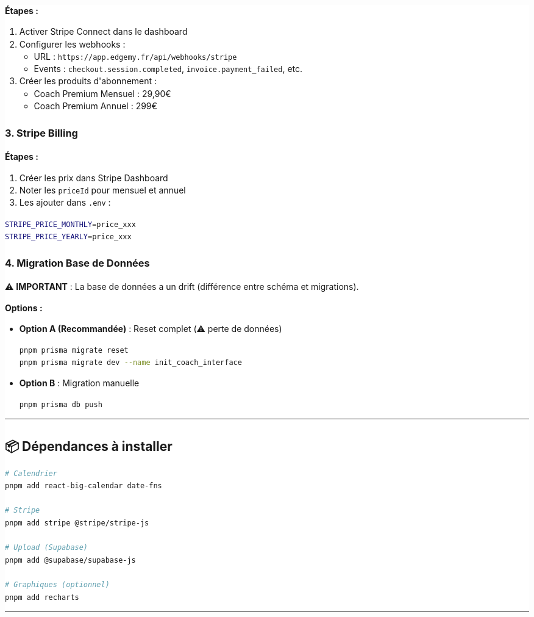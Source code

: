 **Étapes :**
1. Activer Stripe Connect dans le dashboard
2. Configurer les webhooks :
   - URL : `https://app.edgemy.fr/api/webhooks/stripe`
   - Events : `checkout.session.completed`, `invoice.payment_failed`, etc.
3. Créer les produits d'abonnement :
   - Coach Premium Mensuel : 29,90€
   - Coach Premium Annuel : 299€

### 3. Stripe Billing
**Étapes :**
1. Créer les prix dans Stripe Dashboard
2. Noter les `priceId` pour mensuel et annuel
3. Les ajouter dans `.env` :
```bash
STRIPE_PRICE_MONTHLY=price_xxx
STRIPE_PRICE_YEARLY=price_xxx
```

### 4. Migration Base de Données
⚠️ **IMPORTANT** : La base de données a un drift (différence entre schéma et migrations).

**Options :**
- **Option A (Recommandée)** : Reset complet (⚠️ perte de données)
  ```bash
  pnpm prisma migrate reset
  pnpm prisma migrate dev --name init_coach_interface
  ```
- **Option B** : Migration manuelle
  ```bash
  pnpm prisma db push
  ```

---

## 📦 Dépendances à installer

```bash
# Calendrier
pnpm add react-big-calendar date-fns

# Stripe
pnpm add stripe @stripe/stripe-js

# Upload (Supabase)
pnpm add @supabase/supabase-js

# Graphiques (optionnel)
pnpm add recharts
```

---
